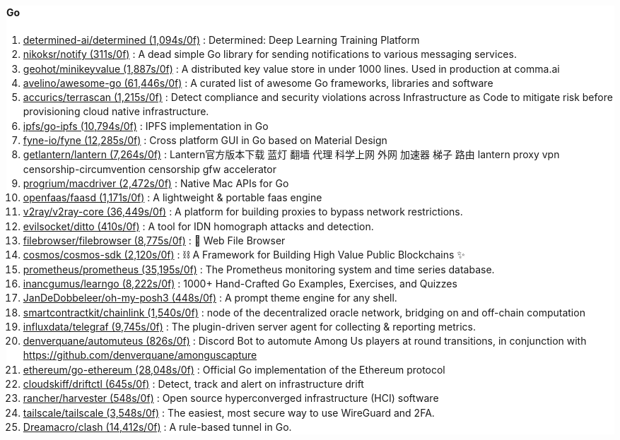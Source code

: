 #### Go
1. [determined-ai/determined (1,094s/0f)](https://github.com/determined-ai/determined) : Determined: Deep Learning Training Platform
2. [nikoksr/notify (311s/0f)](https://github.com/nikoksr/notify) : A dead simple Go library for sending notifications to various messaging services.
3. [geohot/minikeyvalue (1,887s/0f)](https://github.com/geohot/minikeyvalue) : A distributed key value store in under 1000 lines. Used in production at comma.ai
4. [avelino/awesome-go (61,446s/0f)](https://github.com/avelino/awesome-go) : A curated list of awesome Go frameworks, libraries and software
5. [accurics/terrascan (1,215s/0f)](https://github.com/accurics/terrascan) : Detect compliance and security violations across Infrastructure as Code to mitigate risk before provisioning cloud native infrastructure.
6. [ipfs/go-ipfs (10,794s/0f)](https://github.com/ipfs/go-ipfs) : IPFS implementation in Go
7. [fyne-io/fyne (12,285s/0f)](https://github.com/fyne-io/fyne) : Cross platform GUI in Go based on Material Design
8. [getlantern/lantern (7,264s/0f)](https://github.com/getlantern/lantern) : Lantern官方版本下载 蓝灯 翻墙 代理 科学上网 外网 加速器 梯子 路由 lantern proxy vpn censorship-circumvention censorship gfw accelerator
9. [progrium/macdriver (2,472s/0f)](https://github.com/progrium/macdriver) : Native Mac APIs for Go
10. [openfaas/faasd (1,171s/0f)](https://github.com/openfaas/faasd) : A lightweight & portable faas engine
11. [v2ray/v2ray-core (36,449s/0f)](https://github.com/v2ray/v2ray-core) : A platform for building proxies to bypass network restrictions.
12. [evilsocket/ditto (410s/0f)](https://github.com/evilsocket/ditto) : A tool for IDN homograph attacks and detection.
13. [filebrowser/filebrowser (8,775s/0f)](https://github.com/filebrowser/filebrowser) : 📂 Web File Browser
14. [cosmos/cosmos-sdk (2,120s/0f)](https://github.com/cosmos/cosmos-sdk) : ⛓️ A Framework for Building High Value Public Blockchains ✨
15. [prometheus/prometheus (35,195s/0f)](https://github.com/prometheus/prometheus) : The Prometheus monitoring system and time series database.
16. [inancgumus/learngo (8,222s/0f)](https://github.com/inancgumus/learngo) : 1000+ Hand-Crafted Go Examples, Exercises, and Quizzes
17. [JanDeDobbeleer/oh-my-posh3 (448s/0f)](https://github.com/JanDeDobbeleer/oh-my-posh3) : A prompt theme engine for any shell.
18. [smartcontractkit/chainlink (1,540s/0f)](https://github.com/smartcontractkit/chainlink) : node of the decentralized oracle network, bridging on and off-chain computation
19. [influxdata/telegraf (9,745s/0f)](https://github.com/influxdata/telegraf) : The plugin-driven server agent for collecting & reporting metrics.
20. [denverquane/automuteus (826s/0f)](https://github.com/denverquane/automuteus) : Discord Bot to automute Among Us players at round transitions, in conjunction with https://github.com/denverquane/amonguscapture
21. [ethereum/go-ethereum (28,048s/0f)](https://github.com/ethereum/go-ethereum) : Official Go implementation of the Ethereum protocol
22. [cloudskiff/driftctl (645s/0f)](https://github.com/cloudskiff/driftctl) : Detect, track and alert on infrastructure drift
23. [rancher/harvester (548s/0f)](https://github.com/rancher/harvester) : Open source hyperconverged infrastructure (HCI) software
24. [tailscale/tailscale (3,548s/0f)](https://github.com/tailscale/tailscale) : The easiest, most secure way to use WireGuard and 2FA.
25. [Dreamacro/clash (14,412s/0f)](https://github.com/Dreamacro/clash) : A rule-based tunnel in Go.
